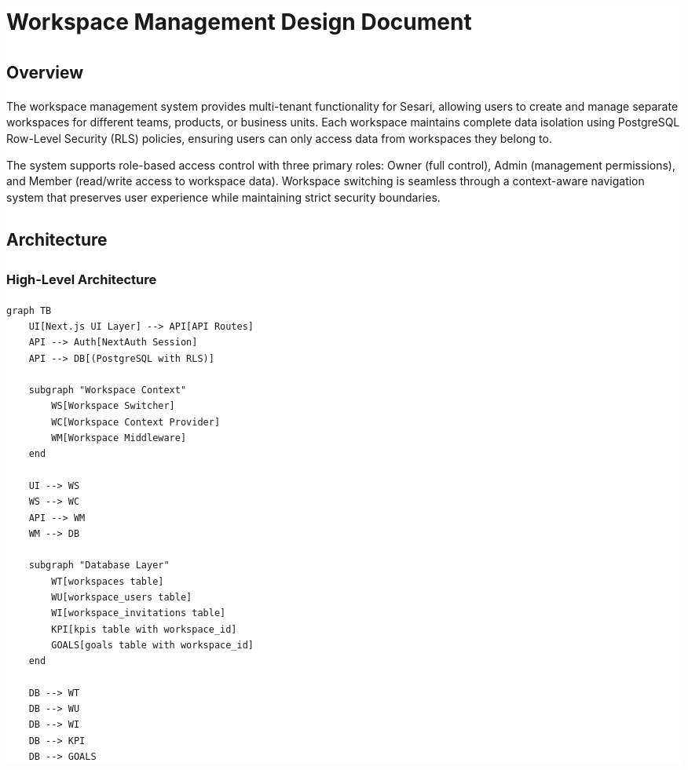 # Workspace Management Design Document

## Overview

The workspace management system provides multi-tenant functionality for Sesari, allowing users to create and manage separate workspaces for different teams, products, or business units. Each workspace maintains complete data isolation using PostgreSQL Row-Level Security (RLS) policies, ensuring users can only access data from workspaces they belong to.

The system supports role-based access control with three primary roles: Owner (full control), Admin (management permissions), and Member (read/write access to workspace data). Workspace switching is seamless through a context-aware navigation system that preserves user experience while maintaining strict security boundaries.

## Architecture

### High-Level Architecture

```mermaid
graph TB
    UI[Next.js UI Layer] --> API[API Routes]
    API --> Auth[NextAuth Session]
    API --> DB[(PostgreSQL with RLS)]
    
    subgraph "Workspace Context"
        WS[Workspace Switcher]
        WC[Workspace Context Provider]
        WM[Workspace Middleware]
    end
    
    UI --> WS
    WS --> WC
    API --> WM
    WM --> DB
    
    subgraph "Database Layer"
        WT[workspaces table]
        WU[workspace_users table]
        WI[workspace_invitations table]
        KPI[kpis table with workspace_id]
        GOALS[goals table with workspace_id]
    end
    
    DB --> WT
    DB --> WU
    DB --> WI
    DB --> KPI
    DB --> GOALS
```
